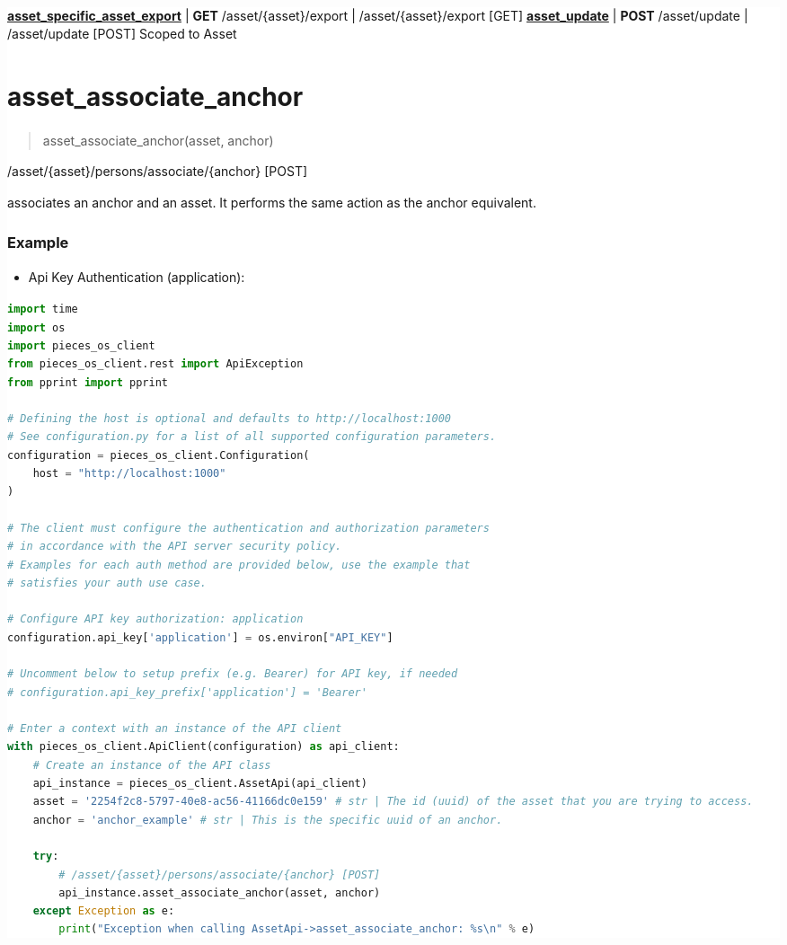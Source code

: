 [**asset_specific_asset_export**](AssetApi.md#asset_specific_asset_export) | **GET** /asset/{asset}/export | /asset/{asset}/export [GET]
[**asset_update**](AssetApi.md#asset_update) | **POST** /asset/update | /asset/update [POST] Scoped to Asset


# **asset_associate_anchor**
> asset_associate_anchor(asset, anchor)

/asset/{asset}/persons/associate/{anchor} [POST]

associates an anchor and an asset. It performs the same action as the anchor equivalent.

### Example

* Api Key Authentication (application):
```python
import time
import os
import pieces_os_client
from pieces_os_client.rest import ApiException
from pprint import pprint

# Defining the host is optional and defaults to http://localhost:1000
# See configuration.py for a list of all supported configuration parameters.
configuration = pieces_os_client.Configuration(
    host = "http://localhost:1000"
)

# The client must configure the authentication and authorization parameters
# in accordance with the API server security policy.
# Examples for each auth method are provided below, use the example that
# satisfies your auth use case.

# Configure API key authorization: application
configuration.api_key['application'] = os.environ["API_KEY"]

# Uncomment below to setup prefix (e.g. Bearer) for API key, if needed
# configuration.api_key_prefix['application'] = 'Bearer'

# Enter a context with an instance of the API client
with pieces_os_client.ApiClient(configuration) as api_client:
    # Create an instance of the API class
    api_instance = pieces_os_client.AssetApi(api_client)
    asset = '2254f2c8-5797-40e8-ac56-41166dc0e159' # str | The id (uuid) of the asset that you are trying to access.
    anchor = 'anchor_example' # str | This is the specific uuid of an anchor.

    try:
        # /asset/{asset}/persons/associate/{anchor} [POST]
        api_instance.asset_associate_anchor(asset, anchor)
    except Exception as e:
        print("Exception when calling AssetApi->asset_associate_anchor: %s\n" % e)
```
